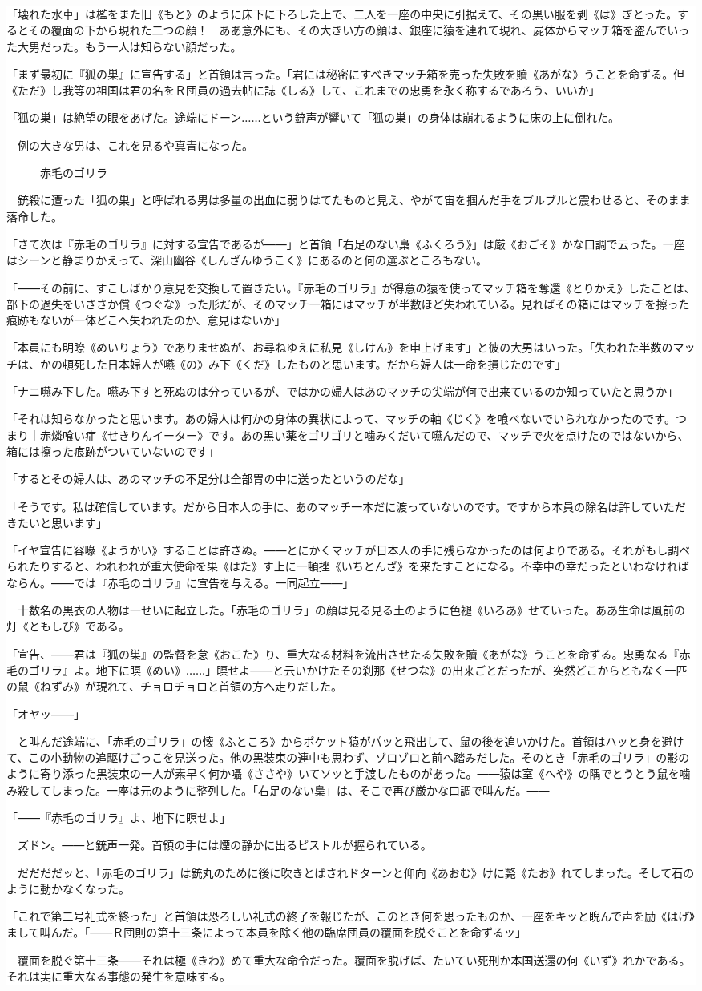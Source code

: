 「壊れた水車」は檻をまた旧《もと》のように床下に下ろした上で、二人を一座の中央に引据えて、その黒い服を剥《は》ぎとった。するとその覆面の下から現れた二つの顔！　ああ意外にも、その大きい方の顔は、銀座に猿を連れて現れ、屍体からマッチ箱を盗んでいった大男だった。もう一人は知らない顔だった。

「まず最初に『狐の巣』に宣告する」と首領は言った。「君には秘密にすべきマッチ箱を売った失敗を贖《あがな》うことを命ずる。但《ただ》し我等の祖国は君の名をＲ団員の過去帖に誌《しる》して、これまでの忠勇を永く称するであろう、いいか」

「狐の巣」は絶望の眼をあげた。途端にドーン……という銃声が響いて「狐の巣」の身体は崩れるように床の上に倒れた。

　例の大きな男は、これを見るや真青になった。





　　　赤毛のゴリラ





　銃殺に遭った「狐の巣」と呼ばれる男は多量の出血に弱りはてたものと見え、やがて宙を掴んだ手をブルブルと震わせると、そのまま落命した。

「さて次は『赤毛のゴリラ』に対する宣告であるが――」と首領「右足のない梟《ふくろう》」は厳《おごそ》かな口調で云った。一座はシーンと静まりかえって、深山幽谷《しんざんゆうこく》にあるのと何の選ぶところもない。

「――その前に、すこしばかり意見を交換して置きたい。『赤毛のゴリラ』が得意の猿を使ってマッチ箱を奪還《とりかえ》したことは、部下の過失をいささか償《つぐな》った形だが、そのマッチ一箱にはマッチが半数ほど失われている。見ればその箱にはマッチを擦った痕跡もないが一体どこへ失われたのか、意見はないか」

「本員にも明瞭《めいりょう》でありませぬが、お尋ねゆえに私見《しけん》を申上げます」と彼の大男はいった。「失われた半数のマッチは、かの頓死した日本婦人が嚥《の》み下《くだ》したものと思います。だから婦人は一命を損じたのです」

「ナニ嚥み下した。嚥み下すと死ぬのは分っているが、ではかの婦人はあのマッチの尖端が何で出来ているのか知っていたと思うか」

「それは知らなかったと思います。あの婦人は何かの身体の異状によって、マッチの軸《じく》を喰べないでいられなかったのです。つまり｜赤燐喰い症《せきりんイーター》です。あの黒い薬をゴリゴリと噛みくだいて嚥んだので、マッチで火を点けたのではないから、箱には擦った痕跡がついていないのです」

「するとその婦人は、あのマッチの不足分は全部胃の中に送ったというのだな」

「そうです。私は確信しています。だから日本人の手に、あのマッチ一本だに渡っていないのです。ですから本員の除名は許していただきたいと思います」

「イヤ宣告に容喙《ようかい》することは許さぬ。――とにかくマッチが日本人の手に残らなかったのは何よりである。それがもし調べられたりすると、われわれが重大使命を果《はた》す上に一頓挫《いちとんざ》を来たすことになる。不幸中の幸だったといわなければならん。――では『赤毛のゴリラ』に宣告を与える。一同起立――」

　十数名の黒衣の人物は一せいに起立した。「赤毛のゴリラ」の顔は見る見る土のように色褪《いろあ》せていった。ああ生命は風前の灯《ともしび》である。

「宣告、――君は『狐の巣』の監督を怠《おこた》り、重大なる材料を流出させたる失敗を贖《あがな》うことを命ずる。忠勇なる『赤毛のゴリラ』よ。地下に瞑《めい》……」瞑せよ――と云いかけたその刹那《せつな》の出来ごとだったが、突然どこからともなく一匹の鼠《ねずみ》が現れて、チョロチョロと首領の方へ走りだした。

「オヤッ――」

　と叫んだ途端に、「赤毛のゴリラ」の懐《ふところ》からポケット猿がパッと飛出して、鼠の後を追いかけた。首領はハッと身を避けて、この小動物の追駆けごっこを見送った。他の黒装束の連中も思わず、ゾロゾロと前へ踏みだした。そのとき「赤毛のゴリラ」の影のように寄り添った黒装束の一人が素早く何か囁《ささや》いてソッと手渡したものがあった。――猿は室《へや》の隅でとうとう鼠を噛み殺してしまった。一座は元のように整列した。「右足のない梟」は、そこで再び厳かな口調で叫んだ。――

「――『赤毛のゴリラ』よ、地下に瞑せよ」

　ズドン。――と銃声一発。首領の手には煙の静かに出るピストルが握られている。

　だだだだッと、「赤毛のゴリラ」は銃丸のために後に吹きとばされドターンと仰向《あおむ》けに斃《たお》れてしまった。そして石のように動かなくなった。

「これで第二号礼式を終った」と首領は恐ろしい礼式の終了を報じたが、このとき何を思ったものか、一座をキッと睨んで声を励《はげ》まして叫んだ。「――Ｒ団則の第十三条によって本員を除く他の臨席団員の覆面を脱ぐことを命ずるッ」

　覆面を脱ぐ第十三条――それは極《きわ》めて重大な命令だった。覆面を脱げば、たいてい死刑か本国送還の何《いず》れかである。それは実に重大なる事態の発生を意味する。
